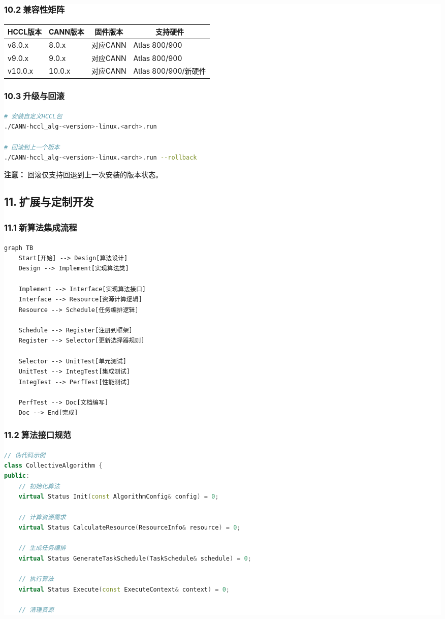 ### 10.2 兼容性矩阵

| HCCL版本 | CANN版本 | 固件版本 | 支持硬件 |
|---------|---------|---------|---------|
| v8.0.x | 8.0.x | 对应CANN | Atlas 800/900 |
| v9.0.x | 9.0.x | 对应CANN | Atlas 800/900 |
| v10.0.x | 10.0.x | 对应CANN | Atlas 800/900/新硬件 |

### 10.3 升级与回滚

```bash
# 安装自定义HCCL包
./CANN-hccl_alg-<version>-linux.<arch>.run

# 回滚到上一个版本
./CANN-hccl_alg-<version>-linux.<arch>.run --rollback
```

**注意：** 回滚仅支持回退到上一次安装的版本状态。

## 11. 扩展与定制开发

### 11.1 新算法集成流程

```mermaid
graph TB
    Start[开始] --> Design[算法设计]
    Design --> Implement[实现算法类]
    
    Implement --> Interface[实现算法接口]
    Interface --> Resource[资源计算逻辑]
    Resource --> Schedule[任务编排逻辑]
    
    Schedule --> Register[注册到框架]
    Register --> Selector[更新选择器规则]
    
    Selector --> UnitTest[单元测试]
    UnitTest --> IntegTest[集成测试]
    IntegTest --> PerfTest[性能测试]
    
    PerfTest --> Doc[文档编写]
    Doc --> End[完成]
```

### 11.2 算法接口规范

```cpp
// 伪代码示例
class CollectiveAlgorithm {
public:
    // 初始化算法
    virtual Status Init(const AlgorithmConfig& config) = 0;
    
    // 计算资源需求
    virtual Status CalculateResource(ResourceInfo& resource) = 0;
    
    // 生成任务编排
    virtual Status GenerateTaskSchedule(TaskSchedule& schedule) = 0;
    
    // 执行算法
    virtual Status Execute(const ExecuteContext& context) = 0;
    
    // 清理资源
```